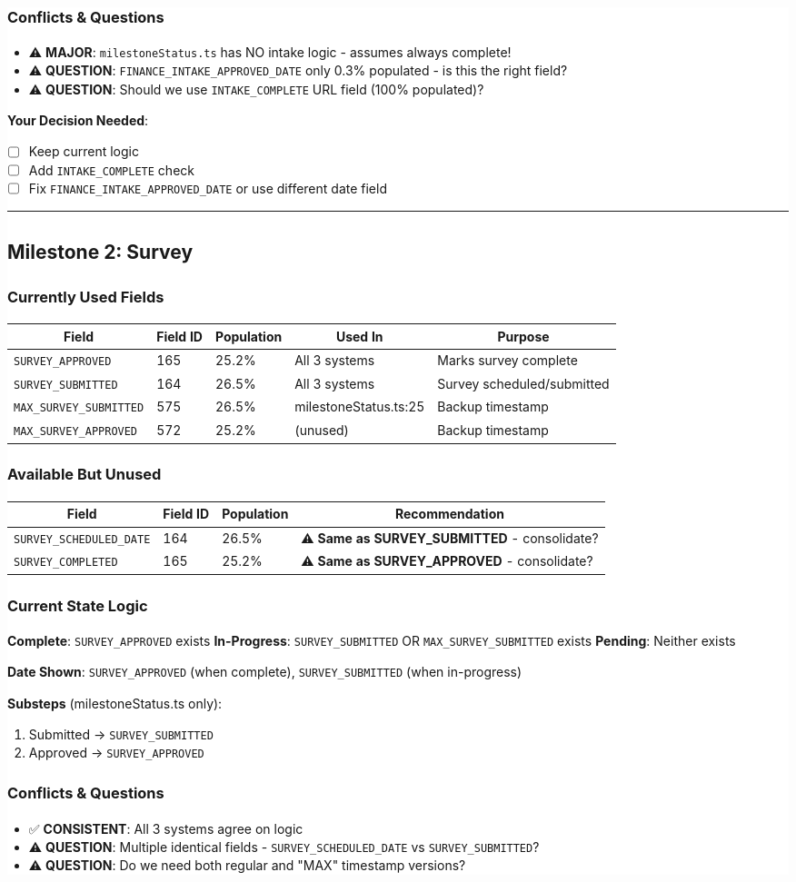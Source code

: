 ### Conflicts & Questions

- ⚠️ **MAJOR**: `milestoneStatus.ts` has NO intake logic - assumes always complete!
- ⚠️ **QUESTION**: `FINANCE_INTAKE_APPROVED_DATE` only 0.3% populated - is this the right field?
- ⚠️ **QUESTION**: Should we use `INTAKE_COMPLETE` URL field (100% populated)?

**Your Decision Needed**:
- [ ] Keep current logic
- [ ] Add `INTAKE_COMPLETE` check
- [ ] Fix `FINANCE_INTAKE_APPROVED_DATE` or use different date field

---

## Milestone 2: Survey

### Currently Used Fields

| Field | Field ID | Population | Used In | Purpose |
|-------|----------|------------|---------|---------|
| `SURVEY_APPROVED` | 165 | 25.2% | All 3 systems | Marks survey complete |
| `SURVEY_SUBMITTED` | 164 | 26.5% | All 3 systems | Survey scheduled/submitted |
| `MAX_SURVEY_SUBMITTED` | 575 | 26.5% | milestoneStatus.ts:25 | Backup timestamp |
| `MAX_SURVEY_APPROVED` | 572 | 25.2% | (unused) | Backup timestamp |

### Available But Unused

| Field | Field ID | Population | Recommendation |
|-------|----------|------------|----------------|
| `SURVEY_SCHEDULED_DATE` | 164 | 26.5% | ⚠️ **Same as SURVEY_SUBMITTED** - consolidate? |
| `SURVEY_COMPLETED` | 165 | 25.2% | ⚠️ **Same as SURVEY_APPROVED** - consolidate? |

### Current State Logic

**Complete**: `SURVEY_APPROVED` exists
**In-Progress**: `SURVEY_SUBMITTED` OR `MAX_SURVEY_SUBMITTED` exists
**Pending**: Neither exists

**Date Shown**: `SURVEY_APPROVED` (when complete), `SURVEY_SUBMITTED` (when in-progress)

**Substeps** (milestoneStatus.ts only):
1. Submitted → `SURVEY_SUBMITTED`
2. Approved → `SURVEY_APPROVED`

### Conflicts & Questions

- ✅ **CONSISTENT**: All 3 systems agree on logic
- ⚠️ **QUESTION**: Multiple identical fields - `SURVEY_SCHEDULED_DATE` vs `SURVEY_SUBMITTED`?
- ⚠️ **QUESTION**: Do we need both regular and "MAX" timestamp versions?
